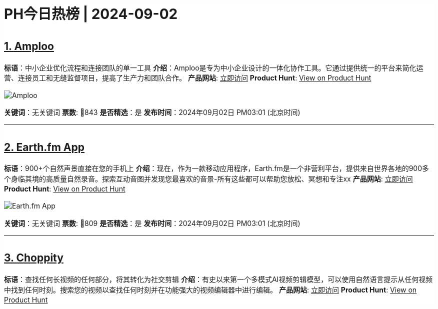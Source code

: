 # PH今日热榜 | 2024-09-02

## [1. Amploo](https://www.producthunt.com/posts/amploo?utm_campaign=producthunt-api&utm_medium=api-v2&utm_source=Application%3A+first-blog+%28ID%3A+133302%29)
**标语**：中小企业优化流程和连接团队的单一工具
**介绍**：Amploo是专为中小企业设计的一体化协作工具。它通过提供统一的平台来简化运营、连接员工和无缝监督项目，提高了生产力和团队合作。
**产品网站**: [立即访问](https://www.producthunt.com/r/XVFYTYQS6UMTNV?utm_campaign=producthunt-api&utm_medium=api-v2&utm_source=Application%3A+first-blog+%28ID%3A+133302%29)
**Product Hunt**: [View on Product Hunt](https://www.producthunt.com/posts/amploo?utm_campaign=producthunt-api&utm_medium=api-v2&utm_source=Application%3A+first-blog+%28ID%3A+133302%29)

![Amploo](https://ph-files.imgix.net/f4a677c2-6045-455e-8208-5a506982e075.jpeg?auto=format&fit=crop&frame=1&h=512&w=1024)

**关键词**：无关键词
**票数**: 🔺843
**是否精选**：是
**发布时间**：2024年09月02日 PM03:01 (北京时间)

---

## [2. Earth.fm App](https://www.producthunt.com/posts/earth-fm-app?utm_campaign=producthunt-api&utm_medium=api-v2&utm_source=Application%3A+first-blog+%28ID%3A+133302%29)
**标语**：900+个自然声景直接在您的手机上
**介绍**：现在，作为一款移动应用程序，Earth.fm是一个非营利平台，提供来自世界各地的900多个身临其境的高质量自然录音。探索互动音图并发现您最喜欢的音景-所有这些都可以帮助您放松、冥想和专注xx
**产品网站**: [立即访问](https://www.producthunt.com/r/KO3VGAGATSVMYY?utm_campaign=producthunt-api&utm_medium=api-v2&utm_source=Application%3A+first-blog+%28ID%3A+133302%29)
**Product Hunt**: [View on Product Hunt](https://www.producthunt.com/posts/earth-fm-app?utm_campaign=producthunt-api&utm_medium=api-v2&utm_source=Application%3A+first-blog+%28ID%3A+133302%29)

![Earth.fm App](https://ph-files.imgix.net/a9f36ab6-aa75-4ae6-9ca3-0db8375ac1c7.png?auto=format&fit=crop&frame=1&h=512&w=1024)

**关键词**：无关键词
**票数**: 🔺809
**是否精选**：是
**发布时间**：2024年09月02日 PM03:01 (北京时间)

---

## [3. Choppity](https://www.producthunt.com/posts/choppity?utm_campaign=producthunt-api&utm_medium=api-v2&utm_source=Application%3A+first-blog+%28ID%3A+133302%29)
**标语**：查找任何长视频的任何部分，将其转化为社交剪辑
**介绍**：有史以来第一个多模式AI视频剪辑模型，可以使用自然语言提示从任何视频中找到任何时刻。搜索您的视频以查找任何时刻并在功能强大的视频编辑器中进行编辑。
**产品网站**: [立即访问](https://www.producthunt.com/r/7I2YURAKBDEEX4?utm_campaign=producthunt-api&utm_medium=api-v2&utm_source=Application%3A+first-blog+%28ID%3A+133302%29)
**Product Hunt**: [View on Product Hunt](https://www.producthunt.com/posts/choppity?utm_campaign=producthunt-api&utm_medium=api-v2&utm_source=Application%3A+first-blog+%28ID%3A+133302%29)
